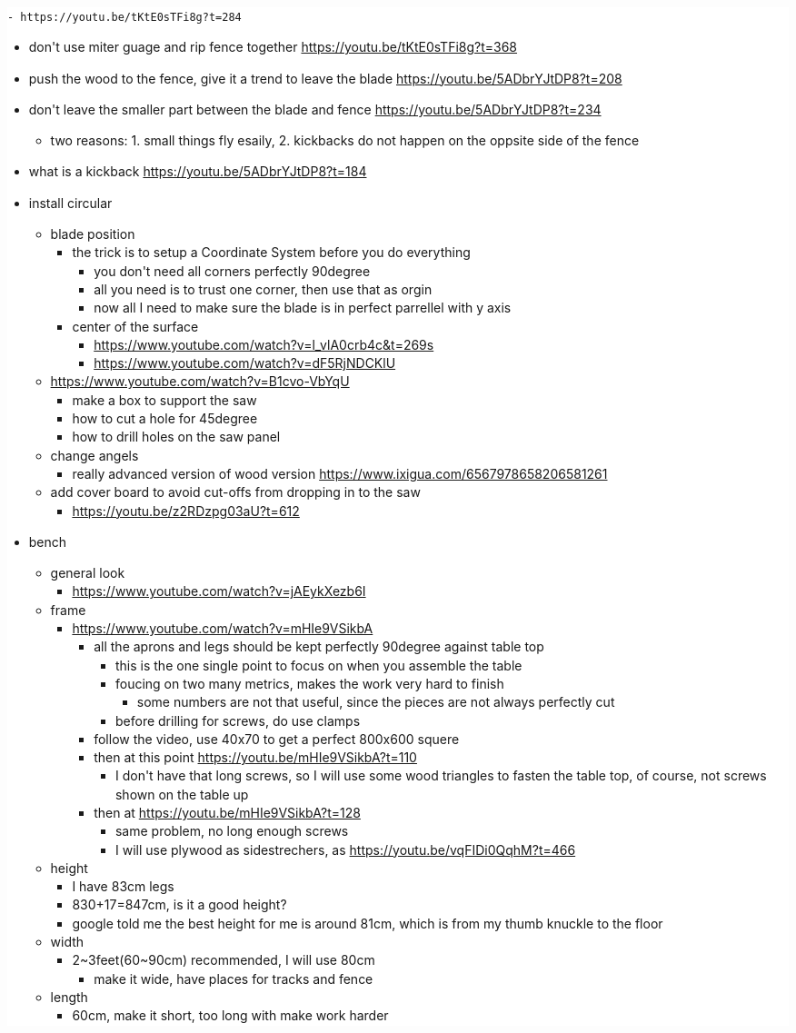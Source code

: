     - https://youtu.be/tKtE0sTFi8g?t=284
  - don't use miter guage and rip fence together https://youtu.be/tKtE0sTFi8g?t=368
  - push the wood to the fence, give it a trend to leave the blade https://youtu.be/5ADbrYJtDP8?t=208
  - don't leave the smaller part between the blade and fence https://youtu.be/5ADbrYJtDP8?t=234
    - two reasons: 1. small things fly esaily, 2. kickbacks do not happen on the oppsite side of the fence
  - what is a kickback https://youtu.be/5ADbrYJtDP8?t=184

- install circular
  - blade position
    - the trick is to setup a Coordinate System before you do everything
      - you don't need all corners perfectly 90degree
      - all you need is to trust one corner, then use that as orgin
      - now all I need to make sure the blade is in perfect parrellel with y axis
    - center of the surface
      - https://www.youtube.com/watch?v=l_vlA0crb4c&t=269s
      - https://www.youtube.com/watch?v=dF5RjNDCKlU
  - https://www.youtube.com/watch?v=B1cvo-VbYqU
    - make a box to support the saw
    - how to cut a hole for 45degree 
    - how to drill holes on the saw panel
  - change angels
    - really advanced version of wood version https://www.ixigua.com/6567978658206581261
  - add cover board to avoid cut-offs from dropping in to the saw
    - https://youtu.be/z2RDzpg03aU?t=612


- bench 
  - general look
    - https://www.youtube.com/watch?v=jAEykXezb6I
  - frame
    - https://www.youtube.com/watch?v=mHIe9VSikbA
      - all the aprons and legs should be kept perfectly 90degree against table top
        - this is the one single point to focus on when you assemble the table
        - foucing on two many metrics, makes the work very hard to finish
          - some numbers are not that useful, since the pieces are not always perfectly cut
        - before drilling for screws, do use clamps
      - follow the video, use 40x70 to get a perfect 800x600 squere
      - then at this point https://youtu.be/mHIe9VSikbA?t=110
        - I don't have that long screws, so I will use some wood triangles to fasten the table top, of course, not screws shown on the table up
      - then at https://youtu.be/mHIe9VSikbA?t=128
        - same problem, no long enough screws
        - I will use plywood as sidestrechers, as https://youtu.be/vqFIDi0QqhM?t=466
  - height
    - I have 83cm legs
    - 830+17=847cm, is it a good height?
    - google told me the best height for me is around 81cm, which is from my thumb knuckle to the floor
  - width
    - 2~3feet(60~90cm) recommended, I will use 80cm
      - make it wide, have places for tracks and fence
  - length
    - 60cm, make it short, too long with make work harder
